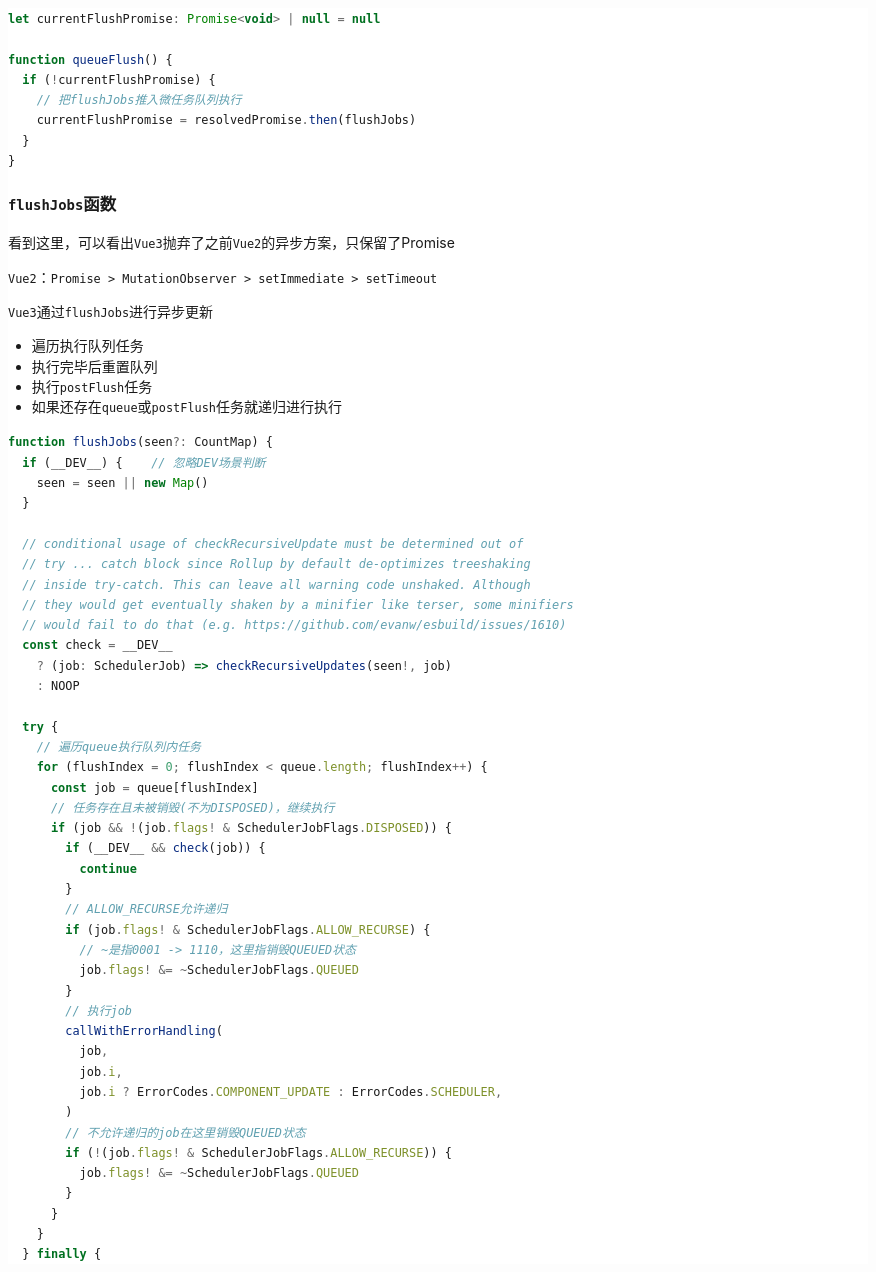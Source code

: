 ```js
let currentFlushPromise: Promise<void> | null = null

function queueFlush() {
  if (!currentFlushPromise) {
    // 把flushJobs推入微任务队列执行
    currentFlushPromise = resolvedPromise.then(flushJobs)
  }
}
```

### `flushJobs`函数

看到这里，可以看出`Vue3`抛弃了之前`Vue2`的异步方案，只保留了Promise

`Vue2`：`Promise > MutationObserver > setImmediate > setTimeout`

`Vue3`通过`flushJobs`进行异步更新

- 遍历执行队列任务
- 执行完毕后重置队列
- 执行`postFlush`任务
- 如果还存在`queue`或`postFlush`任务就递归进行执行

```js
function flushJobs(seen?: CountMap) {
  if (__DEV__) {	// 忽略DEV场景判断
    seen = seen || new Map()
  }

  // conditional usage of checkRecursiveUpdate must be determined out of
  // try ... catch block since Rollup by default de-optimizes treeshaking
  // inside try-catch. This can leave all warning code unshaked. Although
  // they would get eventually shaken by a minifier like terser, some minifiers
  // would fail to do that (e.g. https://github.com/evanw/esbuild/issues/1610)
  const check = __DEV__
    ? (job: SchedulerJob) => checkRecursiveUpdates(seen!, job)
    : NOOP

  try {
    // 遍历queue执行队列内任务
    for (flushIndex = 0; flushIndex < queue.length; flushIndex++) {
      const job = queue[flushIndex]
      // 任务存在且未被销毁(不为DISPOSED)，继续执行
      if (job && !(job.flags! & SchedulerJobFlags.DISPOSED)) {
        if (__DEV__ && check(job)) {
          continue
        }
        // ALLOW_RECURSE允许递归
        if (job.flags! & SchedulerJobFlags.ALLOW_RECURSE) {
          // ~是指0001 -> 1110，这里指销毁QUEUED状态
          job.flags! &= ~SchedulerJobFlags.QUEUED
        }
        // 执行job
        callWithErrorHandling(
          job,
          job.i,
          job.i ? ErrorCodes.COMPONENT_UPDATE : ErrorCodes.SCHEDULER,
        )
        // 不允许递归的job在这里销毁QUEUED状态
        if (!(job.flags! & SchedulerJobFlags.ALLOW_RECURSE)) {
          job.flags! &= ~SchedulerJobFlags.QUEUED
        }
      }
    }
  } finally {
```